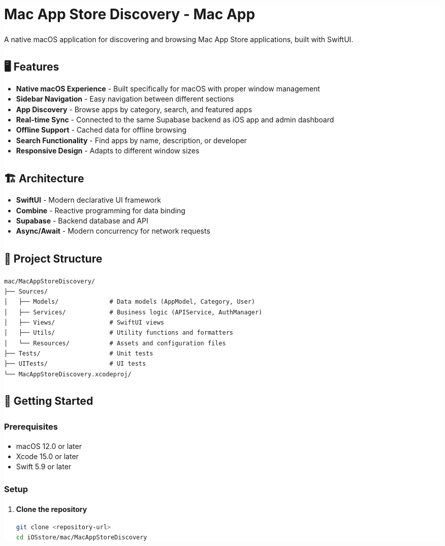 # Mac App Store Discovery - Mac App

A native macOS application for discovering and browsing Mac App Store applications, built with SwiftUI.

## 🖥️ Features

- **Native macOS Experience** - Built specifically for macOS with proper window management
- **Sidebar Navigation** - Easy navigation between different sections
- **App Discovery** - Browse apps by category, search, and featured apps
- **Real-time Sync** - Connected to the same Supabase backend as iOS app and admin dashboard
- **Offline Support** - Cached data for offline browsing
- **Search Functionality** - Find apps by name, description, or developer
- **Responsive Design** - Adapts to different window sizes

## 🏗️ Architecture

- **SwiftUI** - Modern declarative UI framework
- **Combine** - Reactive programming for data binding
- **Supabase** - Backend database and API
- **Async/Await** - Modern concurrency for network requests

## 📁 Project Structure

```
mac/MacAppStoreDiscovery/
├── Sources/
│   ├── Models/              # Data models (AppModel, Category, User)
│   ├── Services/            # Business logic (APIService, AuthManager)
│   ├── Views/               # SwiftUI views
│   ├── Utils/               # Utility functions and formatters
│   └── Resources/           # Assets and configuration files
├── Tests/                   # Unit tests
├── UITests/                 # UI tests
└── MacAppStoreDiscovery.xcodeproj/
```

## 🚀 Getting Started

### Prerequisites

- macOS 12.0 or later
- Xcode 15.0 or later
- Swift 5.9 or later

### Setup

1. **Clone the repository**
   ```bash
   git clone <repository-url>
   cd iOSstore/mac/MacAppStoreDiscovery
   ```
